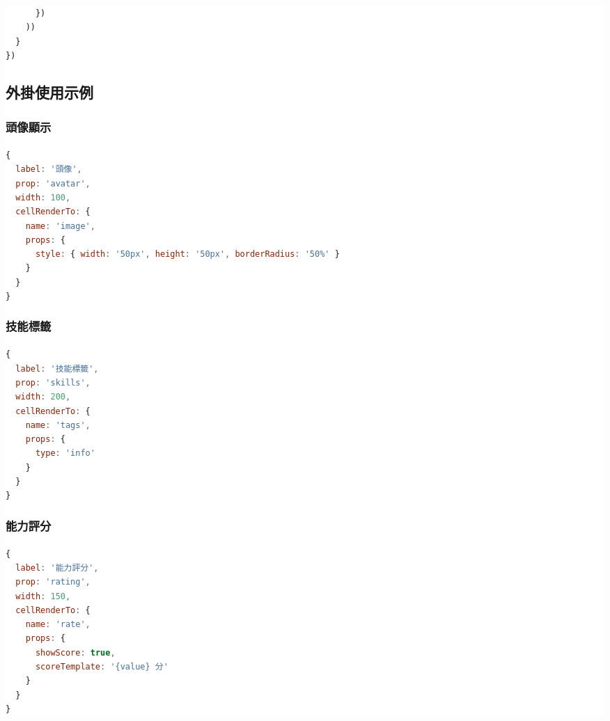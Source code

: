 ```javascript
      })
    ))
  }
})
```

## 外掛使用示例

### 頭像顯示
```javascript
{
  label: '頭像',
  prop: 'avatar',
  width: 100,
  cellRenderTo: {
    name: 'image',
    props: {
      style: { width: '50px', height: '50px', borderRadius: '50%' }
    }
  }
}
```

### 技能標籤
```javascript
{
  label: '技能標籤',
  prop: 'skills',
  width: 200,
  cellRenderTo: {
    name: 'tags',
    props: {
      type: 'info'
    }
  }
}
```

### 能力評分
```javascript
{
  label: '能力評分',
  prop: 'rating',
  width: 150,
  cellRenderTo: {
    name: 'rate',
    props: {
      showScore: true,
      scoreTemplate: '{value} 分'
    }
  }
}
```
